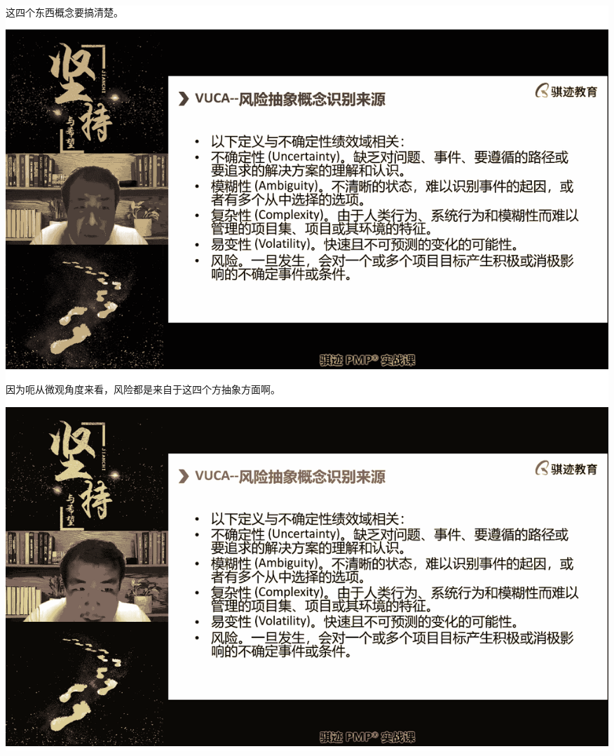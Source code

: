 这四个东西概念要搞清楚。

![](img/08c01e62a1032f1c97623b021c18fdf5_88.png)

因为呃从微观角度来看，风险都是来自于这四个方抽象方面啊。

![](img/08c01e62a1032f1c97623b021c18fdf5_90.png)
